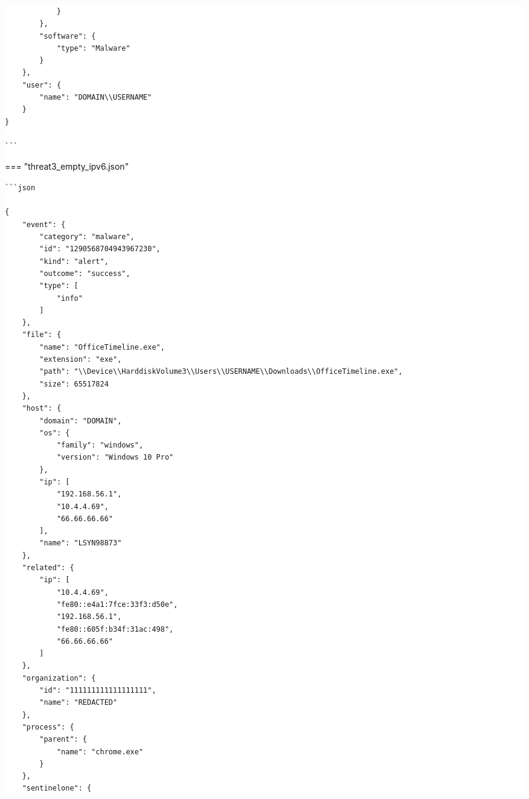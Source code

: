                 }
            },
            "software": {
                "type": "Malware"
            }
        },
        "user": {
            "name": "DOMAIN\\USERNAME"
        }
    }
    	
	```


=== "threat3_empty_ipv6.json"

    ```json
	
    {
        "event": {
            "category": "malware",
            "id": "1290568704943967230",
            "kind": "alert",
            "outcome": "success",
            "type": [
                "info"
            ]
        },
        "file": {
            "name": "OfficeTimeline.exe",
            "extension": "exe",
            "path": "\\Device\\HarddiskVolume3\\Users\\USERNAME\\Downloads\\OfficeTimeline.exe",
            "size": 65517824
        },
        "host": {
            "domain": "DOMAIN",
            "os": {
                "family": "windows",
                "version": "Windows 10 Pro"
            },
            "ip": [
                "192.168.56.1",
                "10.4.4.69",
                "66.66.66.66"
            ],
            "name": "LSYN98873"
        },
        "related": {
            "ip": [
                "10.4.4.69",
                "fe80::e4a1:7fce:33f3:d50e",
                "192.168.56.1",
                "fe80::605f:b34f:31ac:498",
                "66.66.66.66"
            ]
        },
        "organization": {
            "id": "111111111111111111",
            "name": "REDACTED"
        },
        "process": {
            "parent": {
                "name": "chrome.exe"
            }
        },
        "sentinelone": {